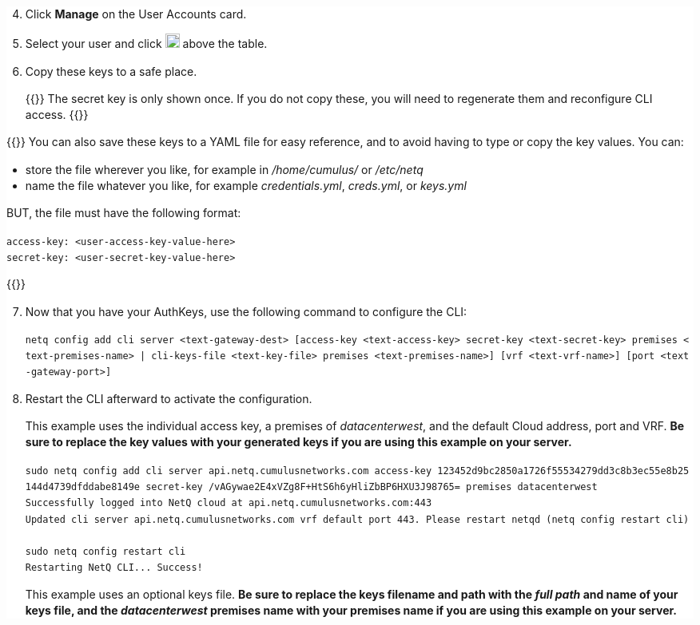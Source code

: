 4. Click **Manage** on the User Accounts card.

5. Select your user and click <img src="https://icons.cumulusnetworks.com/01-Interface-Essential/04-Login-Logout/login-key-1.svg" height="18" width="18"/> above the table.

6. Copy these keys to a safe place.

    {{<notice info>}}
The secret key is only shown once. If you do not copy these, you will need to regenerate them and reconfigure CLI access.
    {{</notice>}}

{{<notice tip>}}
You can also save these keys to a YAML file for easy reference, and to avoid having to type or copy the key values. You can:

- store the file wherever you like, for example in <em>/home/cumulus/</em> or <em>/etc/netq</em>
- name the file whatever you like, for example <em>credentials.yml</em>, <em>creds.yml</em>, or <em>keys.yml</em>

BUT, the file must have the following format:

```
access-key: <user-access-key-value-here>
secret-key: <user-secret-key-value-here>
```

{{</notice>}}

7. Now that you have your AuthKeys, use the following command to configure the CLI:

    ```
    netq config add cli server <text-gateway-dest> [access-key <text-access-key> secret-key <text-secret-key> premises <text-premises-name> | cli-keys-file <text-key-file> premises <text-premises-name>] [vrf <text-vrf-name>] [port <text-gateway-port>]
    ```

8. Restart the CLI afterward to activate the configuration.

    This example uses the individual access key, a premises of *datacenterwest*,  and the default Cloud address, port and VRF.  **Be sure to replace the key values with your generated keys if you are using this example on your server.**

    ```
    sudo netq config add cli server api.netq.cumulusnetworks.com access-key 123452d9bc2850a1726f55534279dd3c8b3ec55e8b25144d4739dfddabe8149e secret-key /vAGywae2E4xVZg8F+HtS6h6yHliZbBP6HXU3J98765= premises datacenterwest
    Successfully logged into NetQ cloud at api.netq.cumulusnetworks.com:443
    Updated cli server api.netq.cumulusnetworks.com vrf default port 443. Please restart netqd (netq config restart cli)

    sudo netq config restart cli
    Restarting NetQ CLI... Success!
    ```

    This example uses an optional keys file. **Be sure to replace the keys filename and path with the *full path* and name of your keys file, and the *datacenterwest* premises name with your premises name if you are using this example on your server.**
